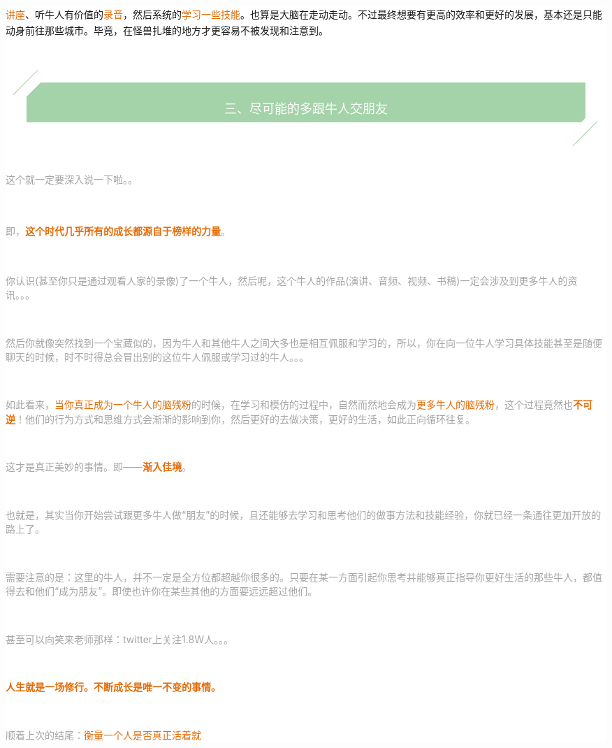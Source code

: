 <span style="line-height: 25.6px; color: rgb(227, 108, 9);">讲座</span>、听牛人有价值的<span style="line-height: 25.6px; color: rgb(227, 108, 9);">录音</span>，然后系统的<span style="line-height: 25.6px; color: rgb(227, 108, 9);">学习一些技能</span>。也算是大脑在走动走动。不过最终想要有更高的效率和更好的发展，基本还是只能动身前往那些城市。毕竟，在怪兽扎堆的地方才更容易不被发现和注意到。</span></p><p><br></p><section class="_135editor" data-tools="135编辑器" data-id="86486" style="border: 0px none; box-sizing: border-box;"><section style="margin: 30px; color: rgb(39, 80, 44); background-color: rgb(164, 210, 169);"><section style="width: 16px; height: 50px; border-left-width: 1px; border-left-style: solid; border-color: rgb(164, 210, 169); box-sizing: border-box; display: inline-block; margin-top: -20px; margin-left: -4px; background-color: rgb(254, 254, 254);transform: rotate(45deg);-webkit-transform: rotate(45deg);-moz-transform: rotate(45deg);-ms-transform: rotate(45deg);-o-transform: rotate(45deg);"></section><section data-style="text-align: center;color:rgb(255,255,255);" style="color:rgb(62, 62, 62);"><section style="color: inherit; text-align: center; margin-top: -30px; margin-bottom: -30px; line-height: 2.1;"><p><span style="color: #FFFFFF; font-size: 18px;" class="135brush" data-brushtype="text">三、尽可能的多跟牛人交朋友</span></p></section><section style="width: 16px; height: 50px; margin-right: -2px; border-right-width: 1px; border-right-style: solid; border-right-color: rgb(164, 210, 169); box-sizing: border-box; display: inline-block; margin-top: 2px; float: right; background-color: rgb(254, 254, 254);transform: rotate(45deg);-webkit-transform: rotate(45deg);-moz-transform: rotate(45deg);-ms-transform: rotate(45deg);-o-transform: rotate(45deg);"></section></section></section></section><p><br></p><p><br></p><p><span style="line-height: 25.6px; white-space: pre-wrap; font-size: 14px; color: #A5A5A5;">这个就一定要深入说一下啦。。</span></p><p><br></p><p><span style="line-height: 25.6px; white-space: pre-wrap; font-size: 14px; color: #A5A5A5;">即，<strong><span style="line-height: 25.6px; color: rgb(227, 108, 9);">这个时代几乎所有的成长都源自于榜样的力量</span></strong>。</span></p><p><br></p><p><span style="font-size: 14px; color: #A5A5A5;">你认识(甚至你只是通过观看人家的录像)了一个牛人，然后呢，这个牛人的作品(演讲、音频、视频、书稿)一定会涉及到更多牛人的资讯。。。</span></p><p><br></p><p><span style="font-size: 14px; color: #A5A5A5;">然后你就像突然找到一个宝藏似的，因为牛人和其他牛人之间大多也是相互佩服和学习的，所以，你在向一位牛人学习具体技能甚至是随便聊天的时候，时不时得总会冒出别的这位牛人佩服或学习过的牛人。。。</span></p><p><br></p><p><span style="font-size: 14px; color: #A5A5A5;">如此看来，<span style="color: rgb(227, 108, 9);">当你真正成为一个牛人的脑残粉</span>的时候，在学习和模仿的过程中，自然而然地会成为<span style="color: rgb(227, 108, 9);">更多牛人的脑残粉</span>，这个过程竟然也<strong><span style="color: rgb(227, 108, 9);">不可逆</span></strong>！他们的行为方式和思维方式会渐渐的影响到你，然后更好的去做决策，更好的生活，如此正向循环往复。</span></p><p><br></p><p><span style="font-size: 14px; color: #A5A5A5;">这才是真正美妙的事情。即——<strong><span style="color: rgb(227, 108, 9);">渐入佳境</span></strong>。</span></p><p><br></p><p><span style="font-size: 14px; color: #A5A5A5;">也就是，其实当你开始尝试跟更多牛人做“朋友”的时候，且还能够去学习和思考他们的做事方法和技能经验，你就已经一条通往更加开放的路上了。</span></p><p><br></p><p><span style="font-size: 14px; color: #A5A5A5;">需要注意的是：这里的牛人，并不一定是全方位都超越你很多的。只要在某一方面引起你思考并能够真正指导你更好生活的那些牛人，都值得去和他们“成为朋友”。即使也许你在某些其他的方面要远远超过他们。</span></p><p><br></p><p><span style="font-size: 14px; color: #A5A5A5;">甚至可以向笑来老师那样：twitter上关注1.8W人。。。</span></p><p><br></p><p><strong><span style="font-size: 14px; color: #E36C09;">人生就是一场修行。不断成长是唯一不变的事情。</span></strong></p><p><br></p><p><span style="font-size: 14px; color: #A5A5A5;">顺着上次的结尾：<span style="color: rgb(227, 108, 9);">衡量一个人是否真正活着就
